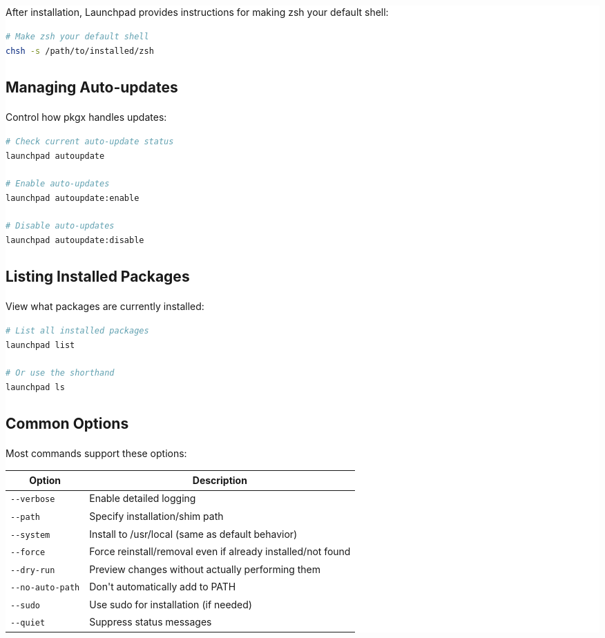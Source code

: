 After installation, Launchpad provides instructions for making zsh your default shell:

```bash
# Make zsh your default shell
chsh -s /path/to/installed/zsh
```

## Managing Auto-updates

Control how pkgx handles updates:

```bash
# Check current auto-update status
launchpad autoupdate

# Enable auto-updates
launchpad autoupdate:enable

# Disable auto-updates
launchpad autoupdate:disable
```

## Listing Installed Packages

View what packages are currently installed:

```bash
# List all installed packages
launchpad list

# Or use the shorthand
launchpad ls
```

## Common Options

Most commands support these options:

| Option | Description |
|--------|-------------|
| `--verbose` | Enable detailed logging |
| `--path` | Specify installation/shim path |
| `--system` | Install to /usr/local (same as default behavior) |
| `--force` | Force reinstall/removal even if already installed/not found |
| `--dry-run` | Preview changes without actually performing them |
| `--no-auto-path` | Don't automatically add to PATH |
| `--sudo` | Use sudo for installation (if needed) |
| `--quiet` | Suppress status messages |
